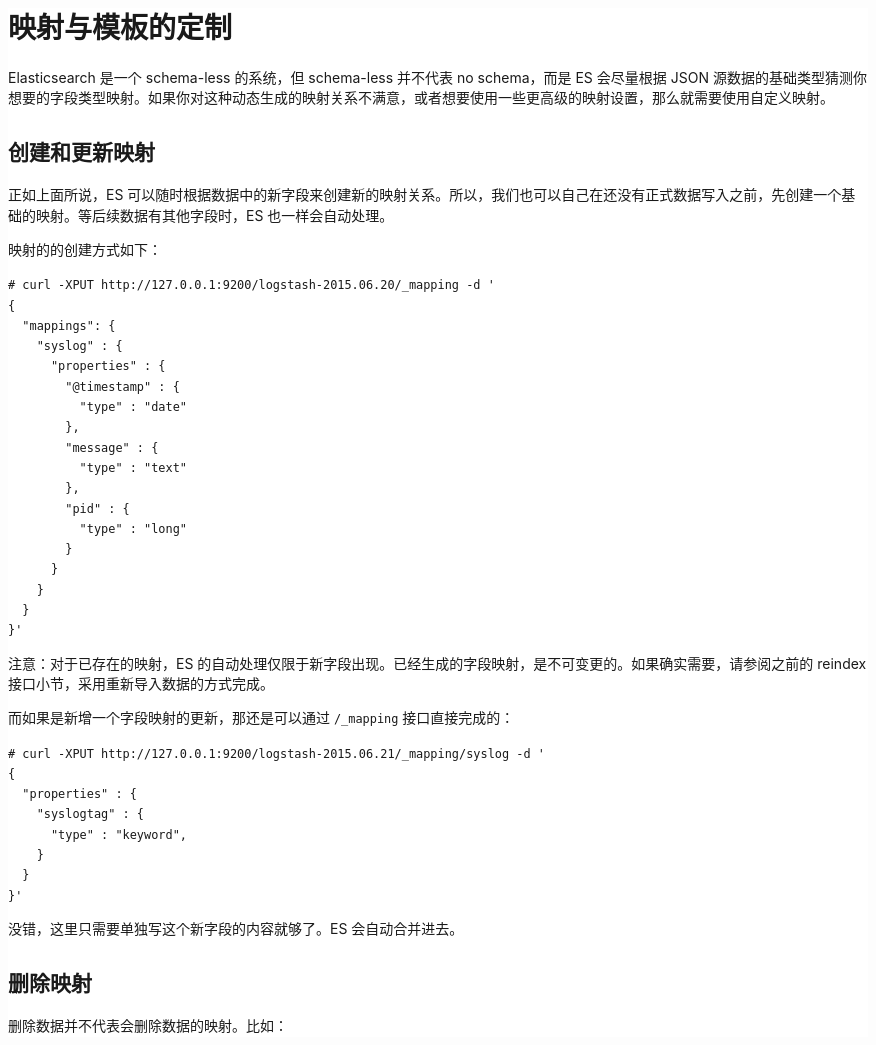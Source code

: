 # 映射与模板的定制

Elasticsearch 是一个 schema-less 的系统，但 schema-less 并不代表 no schema，而是 ES 会尽量根据 JSON 源数据的基础类型猜测你想要的字段类型映射。如果你对这种动态生成的映射关系不满意，或者想要使用一些更高级的映射设置，那么就需要使用自定义映射。

## 创建和更新映射

正如上面所说，ES 可以随时根据数据中的新字段来创建新的映射关系。所以，我们也可以自己在还没有正式数据写入之前，先创建一个基础的映射。等后续数据有其他字段时，ES 也一样会自动处理。

映射的的创建方式如下：

```
# curl -XPUT http://127.0.0.1:9200/logstash-2015.06.20/_mapping -d '
{
  "mappings": {
    "syslog" : {
      "properties" : {
        "@timestamp" : {
          "type" : "date"
        },
        "message" : {
          "type" : "text"
        },
        "pid" : {
          "type" : "long"
        }
      }
    }
  }
}'
```

注意：对于已存在的映射，ES 的自动处理仅限于新字段出现。已经生成的字段映射，是不可变更的。如果确实需要，请参阅之前的 reindex 接口小节，采用重新导入数据的方式完成。

而如果是新增一个字段映射的更新，那还是可以通过 `/_mapping` 接口直接完成的：

```
# curl -XPUT http://127.0.0.1:9200/logstash-2015.06.21/_mapping/syslog -d '
{
  "properties" : {
    "syslogtag" : {
      "type" : "keyword",
    }
  }
}'
```

没错，这里只需要单独写这个新字段的内容就够了。ES 会自动合并进去。

## 删除映射

删除数据并不代表会删除数据的映射。比如：
